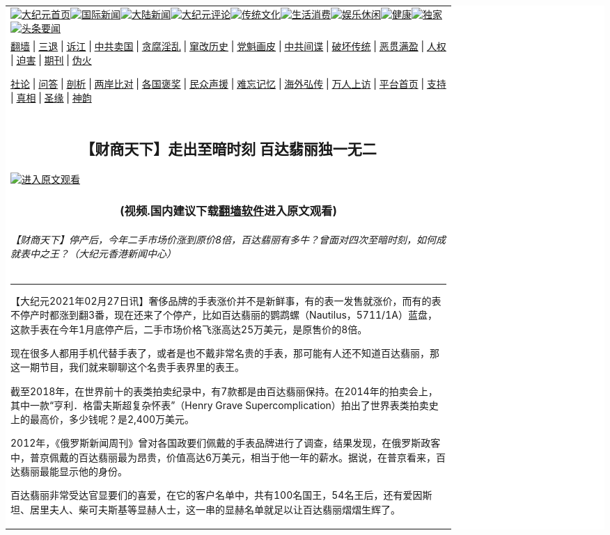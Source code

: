<a name="1" id="1" target="_blank"></a><span id="1"></span>
<table align=center border="0"><tr><td colspan="2" VALIGN=TOP><a href="https://github.com/yvjwte373/djy/blob/master/gb/nf1351518.md#1"><img src="https://raw.githubusercontent.com/yvjwte373/www/master/t/djy/1.jpg" title="大纪元首页" alt="大纪元首页"></a><a href="https://github.com/yvjwte373/djy/blob/master/gb/n24hr.md#1"><img src="https://raw.githubusercontent.com/yvjwte373/www/master/t/djy/3.jpg" title="国际新闻" alt="国际新闻"></a><a href="https://github.com/yvjwte373/djy/blob/master/gb/nsc413.md#1"><img src="https://raw.githubusercontent.com/yvjwte373/www/master/t/djy/4.jpg" title="大陆新闻" alt="大陆新闻"></a><a href="https://github.com/yvjwte373/djy/blob/master/gb/news392.md#1"><img src="https://raw.githubusercontent.com/yvjwte373/www/master/t/djy/5.jpg" title="大纪元评论" alt="大纪元评论"></a><a href="https://github.com/yvjwte373/djy/blob/master/gb/news2007.md#1"><img src="https://raw.githubusercontent.com/yvjwte373/www/master/t/djy/6.jpg" title="传统文化" alt="传统文化"></a><a href="https://github.com/yvjwte373/djy/blob/master/gb/news2008.md#1"><img src="https://raw.githubusercontent.com/yvjwte373/www/master/t/djy/7.jpg" title="生活消费" alt="生活消费"></a><a href="https://github.com/yvjwte373/djy/blob/master/gb/ncyule.md#1"><img src="https://raw.githubusercontent.com/yvjwte373/www/master/t/djy/8.jpg" title="娱乐休闲" alt="娱乐休闲"></a><a href="https://github.com/yvjwte373/djy/blob/master/gb/nsc1002.md#1"><img src="https://raw.githubusercontent.com/yvjwte373/www/master/t/djy/9.jpg" title="健康" alt="健康"></a><a href="https://github.com/yvjwte373/djy/blob/master/gb/nf6092.md#1"><img src="https://raw.githubusercontent.com/yvjwte373/www/master/t/djy/10a.jpg" title="独家" alt="独家"></a><a href="https://github.com/yvjwte373/djy/blob/master/gb/nf4514.md#1"><img src="https://raw.githubusercontent.com/yvjwte373/www/master/t/djy/12a.jpg" title="头条要闻" alt="头条要闻"></a></td></tr>
<tr><td colspan="2" VALIGN=TOP><a target="_blank" href="https://github.com/yvjwte373/www/blob/master/README.md?zsrh#1">翻墙</a> | <a target="_blank" href="https://github.com/yvjwte373/djy/blob/master/gb/nf5657.md#1">三退</a> | <a target="_blank" href="https://github.com/yvjwte373/djy/blob/master/gb/nf6124.md#1">诉江</a> | <a target="_blank" href="https://github.com/yvjwte373/djy/blob/master/gb/nf1176117.md#1">中共卖国</a> | <a target="_blank" href="https://github.com/yvjwte373/djy/blob/master/gb/nf5773.md#1">贪腐淫乱</a> | <a target="_blank" href="https://github.com/yvjwte373/djy/blob/master/gb/nf1176115.md#1">窜改历史</a> | <a target="_blank" href="https://github.com/yvjwte373/djy/blob/master/gb/nf1176107.md#1">党魁画皮</a> | <a target="_blank" href="https://github.com/yvjwte373/djy/blob/master/gb/nf1320400.md#1">中共间谍</a> | <a target="_blank" href="https://github.com/yvjwte373/djy/blob/master/gb/nf1176114.md#1">破坏传统</a> | <a target="_blank" href="https://github.com/yvjwte373/ntdtv/blob/master/gb/prog447_1.md#1">恶贯满盈</a> | <a target="_blank" href="https://github.com/yvjwte373/djy/blob/master/gb/ncid278.md#1">人权</a> | <a target="_blank" href="https://github.com/yvjwte373/djy/blob/master/gb/nf1176111.md#1">迫害</a> | <a target="_blank" href="https://gitlab.com/szzdlab/mh-qikan/blob/master/README.md#1">期刊</a> | <a target="_blank" href="https://github.com/yvjwte373/djy/blob/master/gb/nf5562.md#1">伪火</a></p><p><a target="_blank" href="https://github.com/yvjwte373/djy/blob/master/gb/9p.md#1">社论</a> | <a target="_blank" href="https://github.com/yvjwte373/djy/blob/master/gb/nf4378.md#1">问答</a> | <a target="_blank" href="https://github.com/yvjwte373/djy/blob/master/gb/nf5792.md#1">剖析</a> | <a target="_blank" href="https://github.com/yvjwte373/djy/blob/master/gb/nf5735.md#1">两岸比对</a> | <a target="_blank" href="https://github.com/yvjwte373/djy/blob/master/gb/nf6119.md#1">各国褒奖</a> | <a target="_blank" href="https://github.com/yvjwte373/djy/blob/master/gb/nf6120.md#1">民众声援</a> | <a target="_blank" href="https://github.com/yvjwte373/djy/blob/master/gb/nf1188594.md#1">难忘记忆</a> | <a target="_blank" href="https://github.com/yvjwte373/djy/blob/master/gb/nf3180.md#1">海外弘传</a> | <a target="_blank" href="https://github.com/yvjwte373/djy/blob/master/gb/nf5410.md#1">万人上访</a> | <a target="_blank" href="https://github.com/yvjwte373/www/blob/master/README.md?zsrh#1">平台首页</a> | <a target="_blank" href="https://github.com/yvjwte373/djy/blob/master/gb/nf4386.md#1">支持</a> | <a target="_blank" href="https://github.com/yvjwte373/djy/blob/master/gb/nf4389.md#1">真相</a> | <a target="_blank" href="https://github.com/yvjwte373/djy/blob/master/gb/nf5790.md#1">圣缘</a> | <a target="_blank" href="https://github.com/yvjwte373/djy/blob/master/gb/nf4786.md#1">神韵</a></td></tr>
<tr><td VALIGN=TOP width="626"><h2 align=center>【财商天下】走出至暗时刻 百达翡丽独一无二</h2>
<a href="https://git.io/JtAiJ"><img width="600" src="https://raw.githubusercontent.com/yvjwte373/djy/master/gb/300/djtsp.jpg"title="进入原文观看"  alt="进入原文观看"></a><h3 align=center>(视频.国内建议下载<a href="https://github.com/yvjwte373/www/blob/master/README.md#8">翻墙软件</a>进入原文观看)</h3>
<h6>【财商天下】停产后，今年二手市场价涨到原价8倍，百达翡丽有多牛？曾面对四次至暗时刻，如何成就表中之王？（大纪元香港新闻中心）
</h6>
<hr>
	<p>【大纪元2021年02月27日讯】奢侈品牌的手表涨价并不是新鲜事，有的表一发售就涨价，而有的表不停产时都涨到翻3番，现在还来了个停产，比如<ahref="https://github.com/yvjwte373/djy/blob/master/gb/tag/%E7%99%BE%E8%BE%BE%E7%BF%A1%E4%B8%BD.md#1">百达翡丽</a>的鹦鹉螺（Nautilus，5711/1A）蓝盘，这款手表在今年1月底停产后，二手市场价格飞涨高达25万美元，是原售价的8倍。</p>
<p>现在很多人都用手机代替手表了，或者是也不戴非常名贵的手表，那可能有人还不知道<ahref="https://github.com/yvjwte373/djy/blob/master/gb/tag/%E7%99%BE%E8%BE%BE%E7%BF%A1%E4%B8%BD.md#1">百达翡丽</a>，那这一期节目，我们就来聊聊这个名贵手表界里的<ahref="https://github.com/yvjwte373/djy/blob/master/gb/tag/%E8%A1%A8%E7%8E%8B.md#1">表王</a>。</p>
<p>截至2018年，在世界前十的表类拍卖纪录中，有7款都是由百达翡丽保持。在2014年的拍卖会上，其中一款“亨利．格雷夫斯超复杂怀表”（Henry Grave Supercomplication）拍出了世界表类拍卖史上的最高价，多少钱呢？是2,400万美元。</p>
<p>2012年，《俄罗斯新闻周刊》曾对各国政要们佩戴的手表品牌进行了调查，结果发现，在俄罗斯政客中，普京佩戴的百达翡丽最为昂贵，价值高达6万美元，相当于他一年的薪水。据说，在普京看来，百达翡丽最能显示他的身份。</p>
<p>百达翡丽非常受达官显要们的喜爱，在它的客户名单中，共有100名国王，54名王后，还有爱因斯坦、居里夫人、柴可夫斯基等显赫人士，这一串的显赫名单就足以让百达翡丽熠熠生辉了。</p>